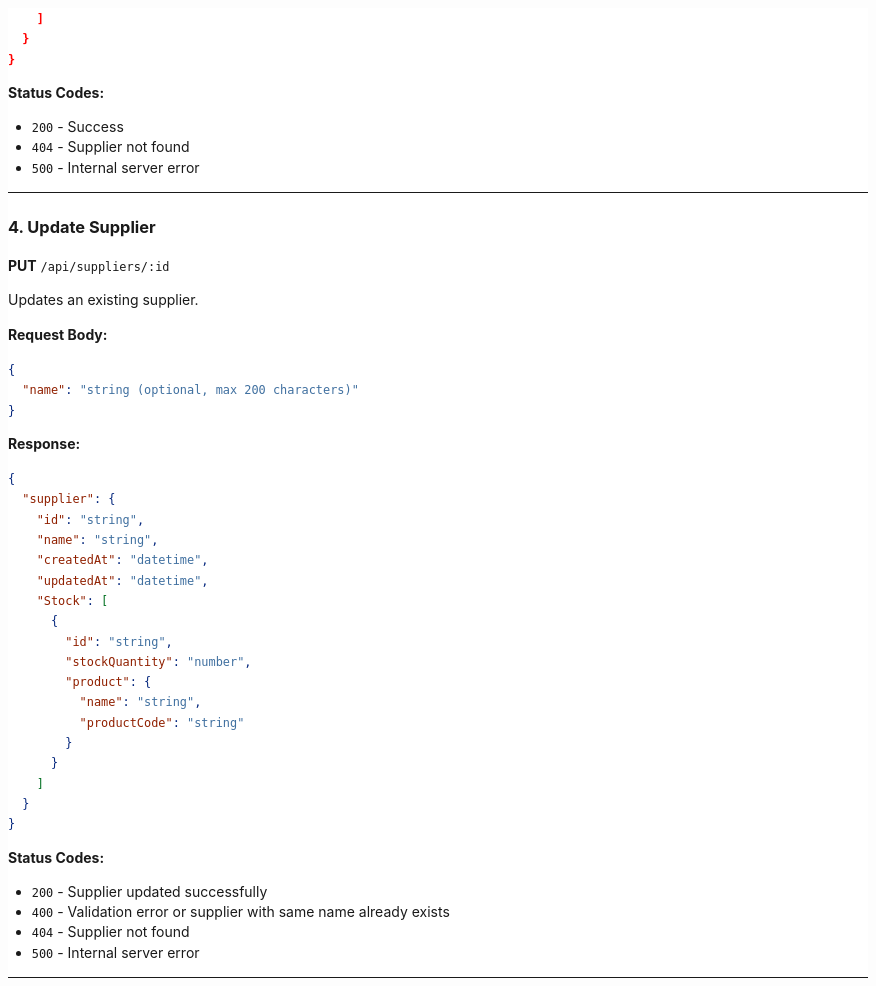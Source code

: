```json
    ]
  }
}
```

**Status Codes:**
- `200` - Success
- `404` - Supplier not found
- `500` - Internal server error

---

### 4. Update Supplier
**PUT** `/api/suppliers/:id`

Updates an existing supplier.

**Request Body:**
```json
{
  "name": "string (optional, max 200 characters)"
}
```

**Response:**
```json
{
  "supplier": {
    "id": "string",
    "name": "string",
    "createdAt": "datetime",
    "updatedAt": "datetime",
    "Stock": [
      {
        "id": "string",
        "stockQuantity": "number",
        "product": {
          "name": "string",
          "productCode": "string"
        }
      }
    ]
  }
}
```

**Status Codes:**
- `200` - Supplier updated successfully
- `400` - Validation error or supplier with same name already exists
- `404` - Supplier not found
- `500` - Internal server error

---
